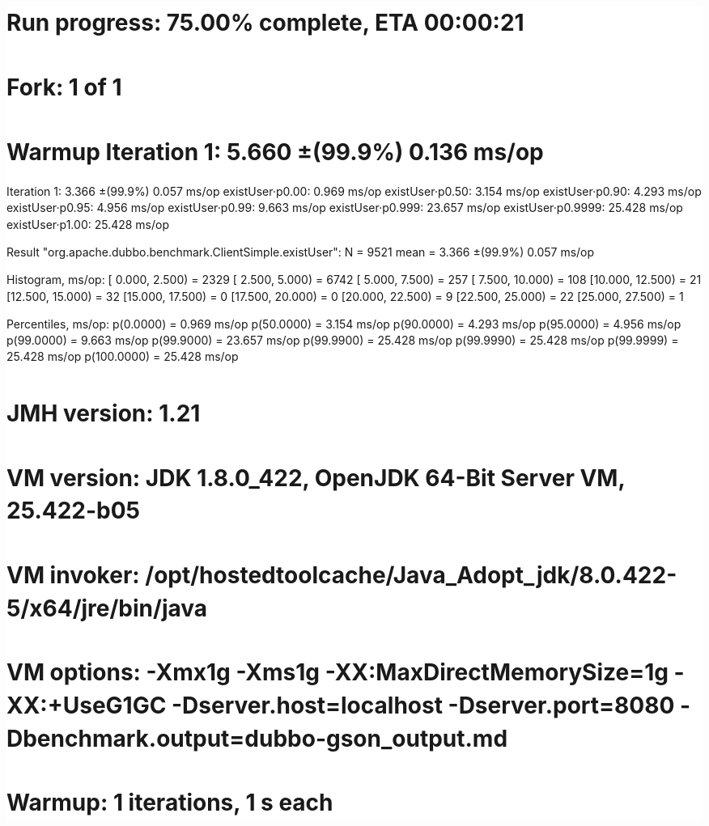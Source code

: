 # Run progress: 75.00% complete, ETA 00:00:21
# Fork: 1 of 1
# Warmup Iteration   1: 5.660 ±(99.9%) 0.136 ms/op
Iteration   1: 3.366 ±(99.9%) 0.057 ms/op
                 existUser·p0.00:   0.969 ms/op
                 existUser·p0.50:   3.154 ms/op
                 existUser·p0.90:   4.293 ms/op
                 existUser·p0.95:   4.956 ms/op
                 existUser·p0.99:   9.663 ms/op
                 existUser·p0.999:  23.657 ms/op
                 existUser·p0.9999: 25.428 ms/op
                 existUser·p1.00:   25.428 ms/op



Result "org.apache.dubbo.benchmark.ClientSimple.existUser":
  N = 9521
  mean =      3.366 ±(99.9%) 0.057 ms/op

  Histogram, ms/op:
    [ 0.000,  2.500) = 2329 
    [ 2.500,  5.000) = 6742 
    [ 5.000,  7.500) = 257 
    [ 7.500, 10.000) = 108 
    [10.000, 12.500) = 21 
    [12.500, 15.000) = 32 
    [15.000, 17.500) = 0 
    [17.500, 20.000) = 0 
    [20.000, 22.500) = 9 
    [22.500, 25.000) = 22 
    [25.000, 27.500) = 1 

  Percentiles, ms/op:
      p(0.0000) =      0.969 ms/op
     p(50.0000) =      3.154 ms/op
     p(90.0000) =      4.293 ms/op
     p(95.0000) =      4.956 ms/op
     p(99.0000) =      9.663 ms/op
     p(99.9000) =     23.657 ms/op
     p(99.9900) =     25.428 ms/op
     p(99.9990) =     25.428 ms/op
     p(99.9999) =     25.428 ms/op
    p(100.0000) =     25.428 ms/op


# JMH version: 1.21
# VM version: JDK 1.8.0_422, OpenJDK 64-Bit Server VM, 25.422-b05
# VM invoker: /opt/hostedtoolcache/Java_Adopt_jdk/8.0.422-5/x64/jre/bin/java
# VM options: -Xmx1g -Xms1g -XX:MaxDirectMemorySize=1g -XX:+UseG1GC -Dserver.host=localhost -Dserver.port=8080 -Dbenchmark.output=dubbo-gson_output.md
# Warmup: 1 iterations, 1 s each